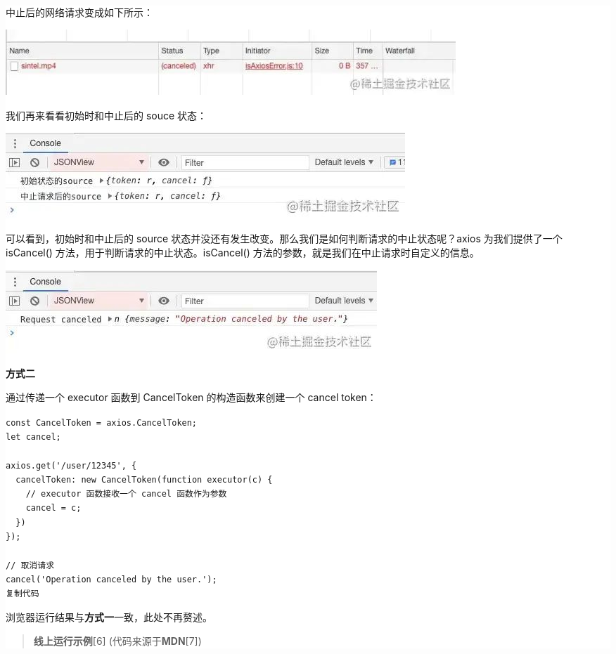 中止后的网络请求变成如下所示：

![图片](assets/如何中断已发出去的请求/640-16685049863819.jpeg)

我们再来看看初始时和中止后的 souce 状态：

![图片](assets/如何中断已发出去的请求/640-166850498638210.jpeg)

可以看到，初始时和中止后的 source 状态并没还有发生改变。那么我们是如何判断请求的中止状态呢？axios 为我们提供了一个 isCancel() 方法，用于判断请求的中止状态。isCancel() 方法的参数，就是我们在中止请求时自定义的信息。

![图片](assets/如何中断已发出去的请求/640-166850498638211.jpeg)

**方式二**

通过传递一个 executor 函数到 CancelToken 的构造函数来创建一个 cancel token：

```
const CancelToken = axios.CancelToken;
let cancel;

axios.get('/user/12345', {
  cancelToken: new CancelToken(function executor(c) {
    // executor 函数接收一个 cancel 函数作为参数
    cancel = c;
  })
});

// 取消请求
cancel('Operation canceled by the user.');
复制代码
```

浏览器运行结果与**方式一**一致，此处不再赘述。

> **线上运行示例**[6] (代码来源于**MDN**[7])

